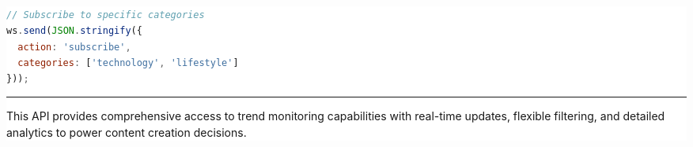 ```javascript
// Subscribe to specific categories
ws.send(JSON.stringify({
  action: 'subscribe',
  categories: ['technology', 'lifestyle']
}));
```

---

This API provides comprehensive access to trend monitoring capabilities with real-time updates, flexible filtering, and detailed analytics to power content creation decisions.